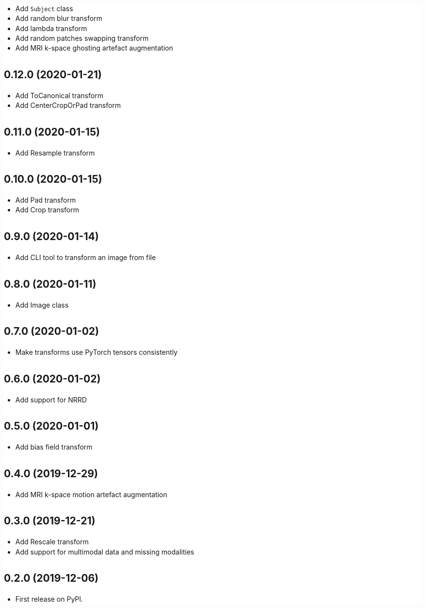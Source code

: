 * Add ``Subject`` class
* Add random blur transform
* Add lambda transform
* Add random patches swapping transform
* Add MRI k-space ghosting artefact augmentation

## 0.12.0 (2020-01-21)

* Add ToCanonical transform
* Add CenterCropOrPad transform

## 0.11.0 (2020-01-15)

* Add Resample transform

## 0.10.0 (2020-01-15)

* Add Pad transform
* Add Crop transform

## 0.9.0 (2020-01-14)

* Add CLI tool to transform an image from file

## 0.8.0 (2020-01-11)

* Add Image class

## 0.7.0 (2020-01-02)

* Make transforms use PyTorch tensors consistently

## 0.6.0 (2020-01-02)

* Add support for NRRD

## 0.5.0 (2020-01-01)

* Add bias field transform

## 0.4.0 (2019-12-29)

* Add MRI k-space motion artefact augmentation

## 0.3.0 (2019-12-21)

* Add Rescale transform
* Add support for multimodal data and missing modalities

## 0.2.0 (2019-12-06)

* First release on PyPI.
